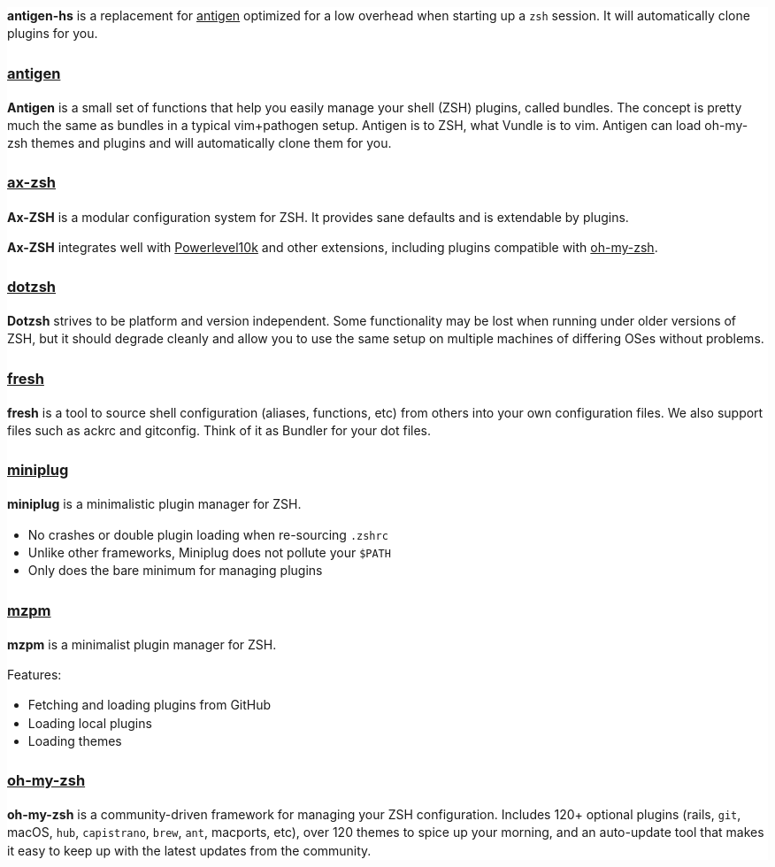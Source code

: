 **antigen-hs** is a replacement for [antigen](https://github.com/zsh-users/antigen) optimized for a low overhead when starting up a `zsh` session. It will automatically clone plugins for you.

### [antigen](https://github.com/zsh-users/antigen)

**Antigen** is a small set of functions that help you easily manage your shell (ZSH) plugins, called bundles. The concept is pretty much the same as bundles in a typical vim+pathogen setup. Antigen is to ZSH, what Vundle is to vim. Antigen can load oh-my-zsh themes and plugins and will automatically clone them for you.

### [ax-zsh](https://github.com/alexbarton/ax-zsh)

**Ax-ZSH** is a modular configuration system for ZSH. It provides sane defaults and is extendable by plugins.

**Ax-ZSH** integrates well with [Powerlevel10k](https://github.com/romkatv/powerlevel10k) and other extensions, including plugins compatible with [oh-my-zsh](https://ohmyz.sh/).

### [dotzsh](https://github.com/dotphiles/dotzsh)

**Dotzsh** strives to be platform and version independent. Some functionality may be lost when running under older versions of ZSH, but it should degrade cleanly and allow you to use the same setup on multiple machines of differing OSes without problems.

### [fresh](https://github.com/freshshell/fresh)

**fresh** is a tool to source shell configuration (aliases, functions, etc) from others into your own configuration files. We also support files such as ackrc and gitconfig. Think of it as Bundler for your dot files.

### [miniplug](https://sr.ht/\~yerinalexey/miniplug)

**miniplug** is a minimalistic plugin manager for ZSH.

*   No crashes or double plugin loading when re-sourcing `.zshrc`
*   Unlike other frameworks, Miniplug does not pollute your `$PATH`
*   Only does the bare minimum for managing plugins

### [mzpm](https://github.com/Insert-Creative-Name-Here/mzpm)

**mzpm** is a minimalist plugin manager for ZSH.

Features:

*   Fetching and loading plugins from GitHub
*   Loading local plugins
*   Loading themes

### [oh-my-zsh](https://ohmyz.sh/)

**oh-my-zsh** is a community-driven framework for managing your ZSH configuration. Includes 120+ optional plugins (rails, `git`, macOS, `hub`, `capistrano`, `brew`, `ant`, macports, etc), over 120 themes to spice up your morning, and an auto-update tool that makes it easy to keep up with the latest updates from the community.
